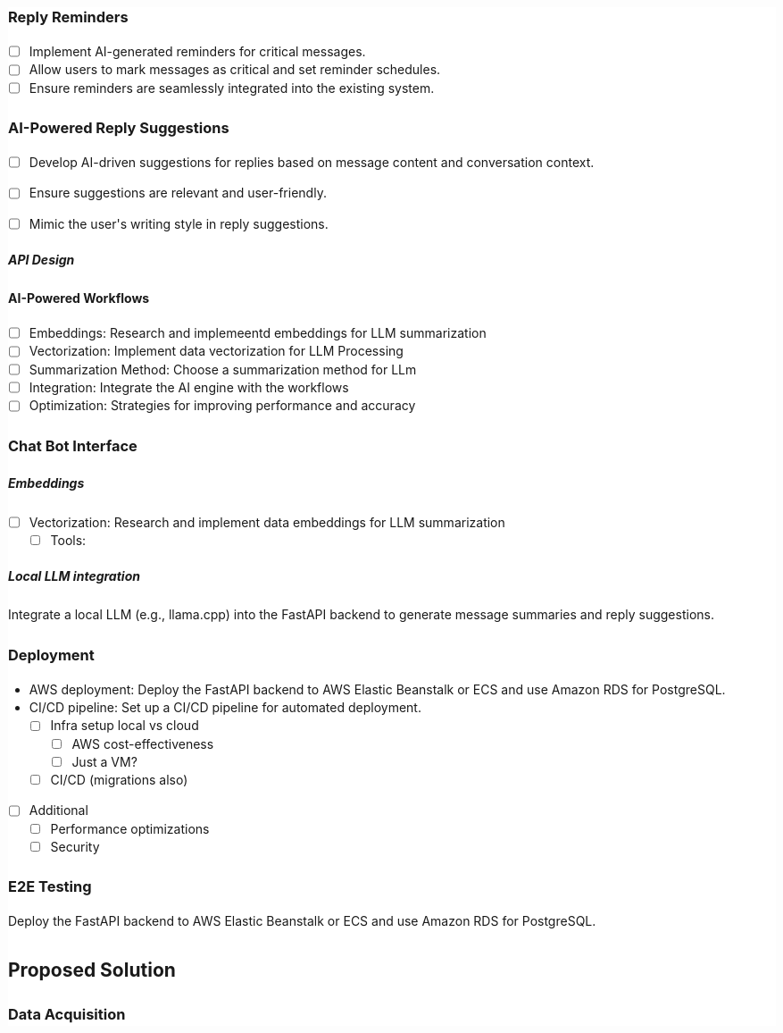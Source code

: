 


### **Reply Reminders**
- [ ] Implement AI-generated reminders for critical messages.
- [ ] Allow users to mark messages as critical and set reminder schedules.
- [ ] Ensure reminders are seamlessly integrated into the existing system.

### **AI-Powered Reply Suggestions**
- [ ] Develop AI-driven suggestions for replies based on message content and conversation context.
- [ ] Ensure suggestions are relevant and user-friendly.
- [ ] Mimic the user's writing style in reply suggestions.


##### API Design

#### AI-Powered Workflows
- [ ] Embeddings: Research and implemeentd embeddings for LLM summarization
- [ ] Vectorization: Implement data vectorization for LLM Processing
- [ ] Summarization Method: Choose a summarization method for LLm
- [ ] Integration: Integrate the AI engine with the workflows
- [ ] Optimization: Strategies for improving performance and accuracy

### Chat Bot Interface

##### Embeddings
- [ ] Vectorization: Research and implement data embeddings for LLM summarization
  - [ ] Tools:
##### Local LLM integration
Integrate a local LLM (e.g., llama.cpp) into the FastAPI backend to generate message summaries and reply suggestions.

### Deployment
- AWS deployment: Deploy the FastAPI backend to AWS Elastic Beanstalk or ECS and use Amazon RDS for PostgreSQL.
- CI/CD pipeline: Set up a CI/CD pipeline for automated deployment.
  - [ ] Infra setup local vs cloud
    - [ ] AWS cost-effectiveness
    - [ ] Just a VM?
  - [ ] CI/CD (migrations also)
- [ ] Additional
    - [ ] Performance optimizations
    - [ ] Security

### E2E Testing
Deploy the FastAPI backend to AWS Elastic Beanstalk or ECS and use Amazon RDS for PostgreSQL.

## Proposed Solution

### Data Acquisition
